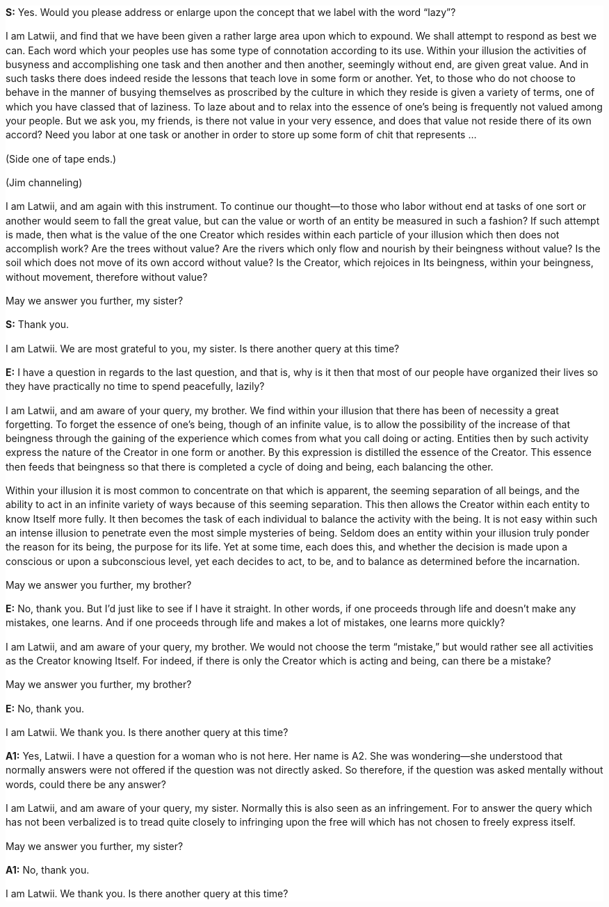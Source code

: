 <p><strong>S:</strong> Yes. Would you please address or enlarge upon the concept that we label with the word “lazy”?</p>
<p>I am Latwii, and find that we have been given a rather large area upon which to expound. We shall attempt to respond as best we can. Each word which your peoples use has some type of connotation according to its use. Within your illusion the activities of busyness and accomplishing one task and then another and then another, seemingly without end, are given great value. And in such tasks there does indeed reside the lessons that teach love in some form or another. Yet, to those who do not choose to behave in the manner of busying themselves as proscribed by the culture in which they reside is given a variety of terms, one of which you have classed that of laziness. To laze about and to relax into the essence of one’s being is frequently not valued among your people. But we ask you, my friends, is there not value in your very essence, and does that value not reside there of its own accord? Need you labor at one task or another in order to store up some form of chit that represents …</p>
<p class="comment">(Side one of tape ends.)</p>
<p class="channel-type">(Jim channeling)</p>
<p>I am Latwii, and am again with this instrument. To continue our thought—to those who labor without end at tasks of one sort or another would seem to fall the great value, but can the value or worth of an entity be measured in such a fashion? If such attempt is made, then what is the value of the one Creator which resides within each particle of your illusion which then does not accomplish work? Are the trees without value? Are the rivers which only flow and nourish by their beingness without value? Is the soil which does not move of its own accord without value? Is the Creator, which rejoices in Its beingness, within your beingness, without movement, therefore without value?</p>
<p>May we answer you further, my sister?</p>
<p><strong>S:</strong> Thank you.</p>
<p>I am Latwii. We are most grateful to you, my sister. Is there another query at this time?</p>
<p><strong>E:</strong> I have a question in regards to the last question, and that is, why is it then that most of our people have organized their lives so they have practically no time to spend peacefully, lazily?</p>
<p>I am Latwii, and am aware of your query, my brother. We find within your illusion that there has been of necessity a great forgetting. To forget the essence of one’s being, though of an infinite value, is to allow the possibility of the increase of that beingness through the gaining of the experience which comes from what you call doing or acting. Entities then by such activity express the nature of the Creator in one form or another. By this expression is distilled the essence of the Creator. This essence then feeds that beingness so that there is completed a cycle of doing and being, each balancing the other.</p>
<p>Within your illusion it is most common to concentrate on that which is apparent, the seeming separation of all beings, and the ability to act in an infinite variety of ways because of this seeming separation. This then allows the Creator within each entity to know Itself more fully. It then becomes the task of each individual to balance the activity with the being. It is not easy within such an intense illusion to penetrate even the most simple mysteries of being. Seldom does an entity within your illusion truly ponder the reason for its being, the purpose for its life. Yet at some time, each does this, and whether the decision is made upon a conscious or upon a subconscious level, yet each decides to act, to be, and to balance as determined before the incarnation.</p>
<p>May we answer you further, my brother?</p>
<p><strong>E:</strong> No, thank you. But I’d just like to see if I have it straight. In other words, if one proceeds through life and doesn’t make any mistakes, one learns. And if one proceeds through life and makes a lot of mistakes, one learns more quickly?</p>
<p>I am Latwii, and am aware of your query, my brother. We would not choose the term “mistake,” but would rather see all activities as the Creator knowing Itself. For indeed, if there is only the Creator which is acting and being, can there be a mistake?</p>
<p>May we answer you further, my brother?</p>
<p><strong>E:</strong> No, thank you.</p>
<p>I am Latwii. We thank you. Is there another query at this time?</p>
<p><strong>A1:</strong> Yes, Latwii. I have a question for a woman who is not here. Her name is A2. She was wondering—she understood that normally answers were not offered if the question was not directly asked. So therefore, if the question was asked mentally without words, could there be any answer?</p>
<p>I am Latwii, and am aware of your query, my sister. Normally this is also seen as an infringement. For to answer the query which has not been verbalized is to tread quite closely to infringing upon the free will which has not chosen to freely express itself.</p>
<p>May we answer you further, my sister?</p>
<p><strong>A1:</strong> No, thank you.</p>
<p>I am Latwii. We thank you. Is there another query at this time?</p>